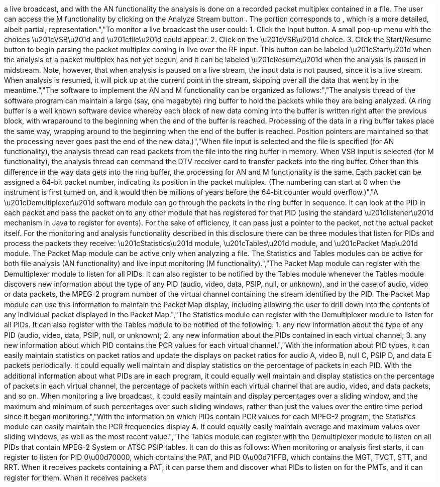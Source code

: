 a live broadcast, and with the AN functionality the analysis is done on a recorded packet multiplex contained in a file. The user can access the M functionality by clicking on the Analyze Stream button . The portion  corresponds to , which is a more detailed, albeit partial, representation.","To monitor a live broadcast the user could: 1. Click the Input button. A small pop-up menu with the choices \u201cVSB\u201d and \u201cfile\u201d could appear. 2. Click on the \u201cVSB\u201d choice. 3. Click the Start\/Resume button  to begin parsing the packet multiplex coming in live over the RF input. This button can be labeled \u201cStart\u201d when the analysis of a packet multiplex has not yet begun, and it can be labeled \u201cResume\u201d when the analysis is paused in midstream. Note, however, that when analysis is paused on a live stream, the input data is not paused, since it is a live stream. When analysis is resumed, it will pick up at the current point in the stream, skipping over all the data that went by in the meantime.","The software to implement the AN and M functionality can be organized as follows:","The analysis thread of the software program can maintain a large (say, one megabyte) ring buffer to hold the packets while they are being analyzed. (A ring buffer is a well known software device whereby each block of new data coming into the buffer is written right after the previous block, with wraparound to the beginning when the end of the buffer is reached. Processing of the data in a ring buffer takes place the same way, wrapping around to the beginning when the end of the buffer is reached. Position pointers are maintained so that the processing never goes past the end of the new data.)","When file input is selected and the file is specified (for AN functionality), the analysis thread can read packets from the file into the ring buffer in memory. When VSB input is selected (for M functionality), the analysis thread can command the DTV receiver card  to transfer packets into the ring buffer. Other than this difference in the way data gets into the ring buffer, the processing for AN and M functionality is the same. Each packet can be assigned a 64-bit packet number, indicating its position in the packet multiplex. (The numbering can start at 0 when the instrument is first turned on, and it would then be millions of years before the 64-bit counter would overflow.)","A \u201cDemultiplexer\u201d software module can go through the packets in the ring buffer in sequence. It can look at the PID in each packet and pass the packet on to any other module that has registered for that PID (using the standard \u201clistener\u201d mechanism in Java to register for events). For the sake of efficiency, it can pass just a pointer to the packet, not the actual packet itself. For the monitoring and analysis functionality described in this disclosure there can be three modules that listen for PIDs and process the packets they receive: \u201cStatistics\u201d module, \u201cTables\u201d module, and \u201cPacket Map\u201d module. The Packet Map module can be active only when analyzing a file. The Statistics and Tables modules can be active for both file analysis (AN functionality) and live input monitoring (M functionality).","The Packet Map module can register with the Demultiplexer module to listen for all PIDs. It can also register to be notified by the Tables module whenever the Tables module discovers new information about the type of any PID (audio, video, data, PSIP, null, or unknown), and in the case of audio, video or data packets, the MPEG-2 program number of the virtual channel containing the stream identified by the PID. The Packet Map module can use this information to maintain the Packet Map display, including allowing the user to drill down into the contents of any individual packet displayed in the Packet Map.","The Statistics module can register with the Demultiplexer module to listen for all PIDs. It can also register with the Tables module to be notified of the following: 1. any new information about the type of any PID (audio, video, data, PSIP, null, or unknown); 2. any new information about the PIDs contained in each virtual channel; 3. any new information about which PID contains the PCR values for each virtual channel.","With the information about PID types, it can easily maintain statistics on packet ratios and update the displays on packet ratios for audio A, video B, null C, PSIP D, and data E packets periodically. It could equally well maintain and display statistics on the percentage of packets in each PID. With the additional information about what PIDs are in each program, it could equally well maintain and display statistics on the percentage of packets in each virtual channel, the percentage of packets within each virtual channel that are audio, video, and data packets, and so on. When monitoring a live broadcast, it could easily maintain and display percentages over a sliding window, and the maximum and minimum of such percentages over such sliding windows, rather than just the values over the entire time period since it began monitoring.","With the information on which PIDs contain PCR values for each MPEG-2 program, the Statistics module can easily maintain the PCR frequencies display A. It could equally easily maintain average and maximum values over sliding windows, as well as the most recent value.","The Tables module can register with the Demultiplexer module to listen on all PIDs that contain MPEG-2 System or ATSC PSIP tables. It can do this as follows: When monitoring or analysis first starts, it can register to listen for PID 0\u00d70000, which contains the PAT, and PID 0\u00d71FFB, which contains the MGT, TVCT, STT, and RRT. When it receives packets containing a PAT, it can parse them and discover what PIDs to listen on for the PMTs, and it can register for them. When it receives packets